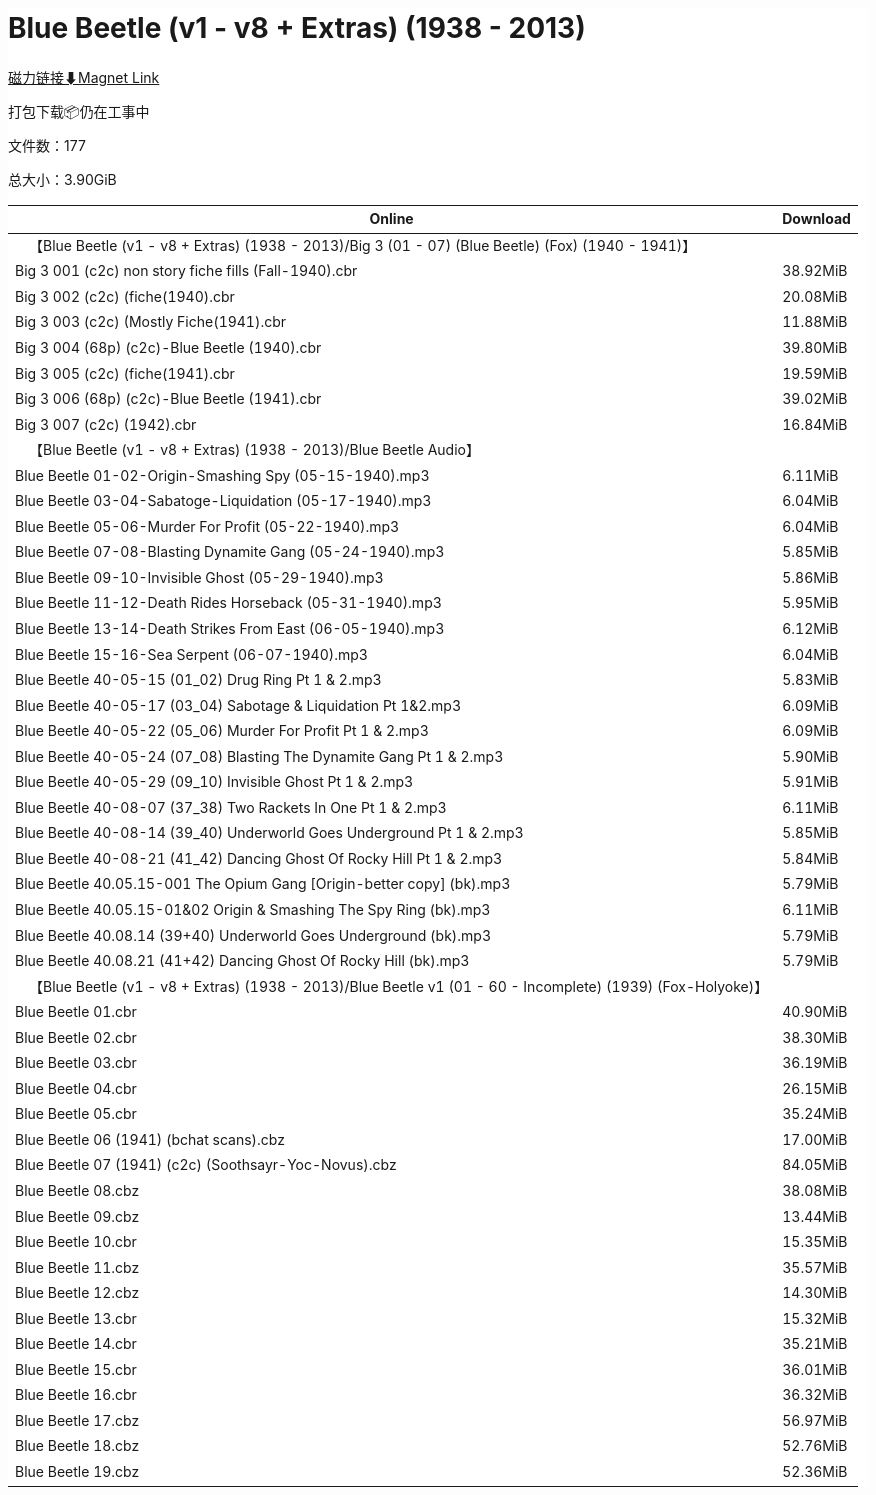 # Blue Beetle (v1 - v8 + Extras) (1938 - 2013)

[磁力链接⬇Magnet Link](magnet:?xt=urn:btih:f7e9edf7298411fe6fa12f6bbc6b69957b055883&dn=Blue%20Beetle%20%28v1%20-%20v8%20%2B%20Extras%29%20%281938%20-%202013%29)

打包下载📦仍在工事中

文件数：177

总大小：3.90GiB

Online | Download
--- | ---
&emsp;【Blue Beetle (v1 - v8 + Extras) (1938 - 2013)/Big 3 (01 - 07) (Blue Beetle) (Fox) (1940 - 1941)】 | 
Big 3 001  (c2c) non story fiche fills (Fall-1940).cbr | 38.92MiB
Big 3 002  (c2c) (fiche(1940).cbr | 20.08MiB
Big 3 003  (c2c) (Mostly Fiche(1941).cbr | 11.88MiB
Big 3 004  (68p) (c2c)-Blue Beetle (1940).cbr | 39.80MiB
Big 3 005  (c2c) (fiche(1941).cbr | 19.59MiB
Big 3 006  (68p) (c2c)-Blue Beetle (1941).cbr | 39.02MiB
Big 3 007  (c2c) (1942).cbr | 16.84MiB
&emsp;【Blue Beetle (v1 - v8 + Extras) (1938 - 2013)/Blue Beetle Audio】 | 
Blue Beetle 01-02-Origin-Smashing Spy (05-15-1940).mp3 | 6.11MiB
Blue Beetle 03-04-Sabatoge-Liquidation (05-17-1940).mp3 | 6.04MiB
Blue Beetle 05-06-Murder For Profit (05-22-1940).mp3 | 6.04MiB
Blue Beetle 07-08-Blasting Dynamite Gang (05-24-1940).mp3 | 5.85MiB
Blue Beetle 09-10-Invisible Ghost (05-29-1940).mp3 | 5.86MiB
Blue Beetle 11-12-Death Rides Horseback (05-31-1940).mp3 | 5.95MiB
Blue Beetle 13-14-Death Strikes From East (06-05-1940).mp3 | 6.12MiB
Blue Beetle 15-16-Sea Serpent (06-07-1940).mp3 | 6.04MiB
Blue Beetle 40-05-15 (01\_02) Drug Ring  Pt 1 & 2.mp3 | 5.83MiB
Blue Beetle 40-05-17 (03\_04) Sabotage & Liquidation Pt 1&2.mp3 | 6.09MiB
Blue Beetle 40-05-22 (05\_06) Murder For Profit  Pt 1 & 2.mp3 | 6.09MiB
Blue Beetle 40-05-24 (07\_08) Blasting The Dynamite Gang Pt 1 & 2.mp3 | 5.90MiB
Blue Beetle 40-05-29 (09\_10) Invisible Ghost Pt 1 & 2.mp3 | 5.91MiB
Blue Beetle 40-08-07 (37\_38) Two Rackets In One Pt 1 & 2.mp3 | 6.11MiB
Blue Beetle 40-08-14 (39\_40) Underworld Goes Underground Pt 1 & 2.mp3 | 5.85MiB
Blue Beetle 40-08-21 (41\_42) Dancing Ghost Of Rocky Hill Pt 1 & 2.mp3 | 5.84MiB
Blue Beetle 40.05.15-001 The Opium Gang \[Origin-better copy\] (bk).mp3 | 5.79MiB
Blue Beetle 40.05.15-01&02 Origin & Smashing The Spy Ring (bk).mp3 | 6.11MiB
Blue Beetle 40.08.14 (39+40) Underworld Goes Underground (bk).mp3 | 5.79MiB
Blue Beetle 40.08.21 (41+42) Dancing Ghost Of Rocky Hill (bk).mp3 | 5.79MiB
&emsp;【Blue Beetle (v1 - v8 + Extras) (1938 - 2013)/Blue Beetle v1 (01 - 60 - Incomplete) (1939) (Fox-Holyoke)】 | 
Blue Beetle 01.cbr | 40.90MiB
Blue Beetle 02.cbr | 38.30MiB
Blue Beetle 03.cbr | 36.19MiB
Blue Beetle 04.cbr | 26.15MiB
Blue Beetle 05.cbr | 35.24MiB
Blue Beetle 06 (1941) (bchat scans).cbz | 17.00MiB
Blue Beetle 07 (1941) (c2c) (Soothsayr-Yoc-Novus).cbz | 84.05MiB
Blue Beetle 08.cbz | 38.08MiB
Blue Beetle 09.cbz | 13.44MiB
Blue Beetle 10.cbr | 15.35MiB
Blue Beetle 11.cbz | 35.57MiB
Blue Beetle 12.cbz | 14.30MiB
Blue Beetle 13.cbr | 15.32MiB
Blue Beetle 14.cbr | 35.21MiB
Blue Beetle 15.cbr | 36.01MiB
Blue Beetle 16.cbr | 36.32MiB
Blue Beetle 17.cbz | 56.97MiB
Blue Beetle 18.cbz | 52.76MiB
Blue Beetle 19.cbz | 52.36MiB
